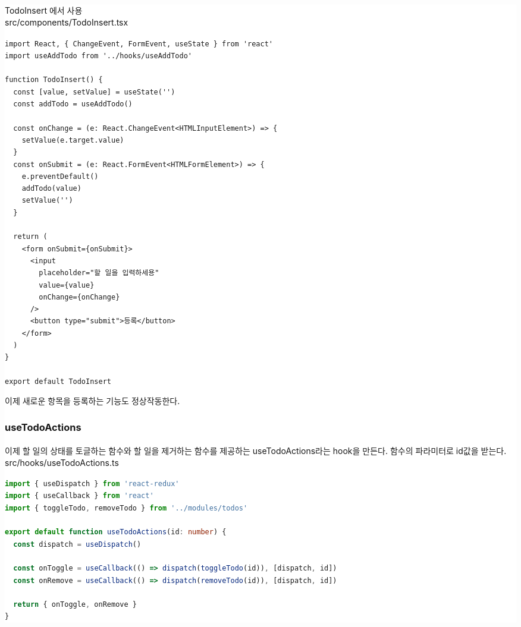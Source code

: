 TodoInsert 에서 사용  
src/components/TodoInsert.tsx

```tsx
import React, { ChangeEvent, FormEvent, useState } from 'react'
import useAddTodo from '../hooks/useAddTodo'

function TodoInsert() {
  const [value, setValue] = useState('')
  const addTodo = useAddTodo()

  const onChange = (e: React.ChangeEvent<HTMLInputElement>) => {
    setValue(e.target.value)
  }
  const onSubmit = (e: React.FormEvent<HTMLFormElement>) => {
    e.preventDefault()
    addTodo(value)
    setValue('')
  }

  return (
    <form onSubmit={onSubmit}>
      <input
        placeholder="할 일을 입력하세용"
        value={value}
        onChange={onChange}
      />
      <button type="submit">등록</button>
    </form>
  )
}

export default TodoInsert
```

이제 새로운 항목을 등록하는 기능도 정상작동한다.

### useTodoActions

이제 할 일의 상태를 토글하는 함수와 할 일을 제거하는 함수를 제공하는 useTodoActions라는 hook을 만든다. 함수의 파라미터로 id값을 받는다.  
src/hooks/useTodoActions.ts

```ts
import { useDispatch } from 'react-redux'
import { useCallback } from 'react'
import { toggleTodo, removeTodo } from '../modules/todos'

export default function useTodoActions(id: number) {
  const dispatch = useDispatch()

  const onToggle = useCallback(() => dispatch(toggleTodo(id)), [dispatch, id])
  const onRemove = useCallback(() => dispatch(removeTodo(id)), [dispatch, id])

  return { onToggle, onRemove }
}
```
